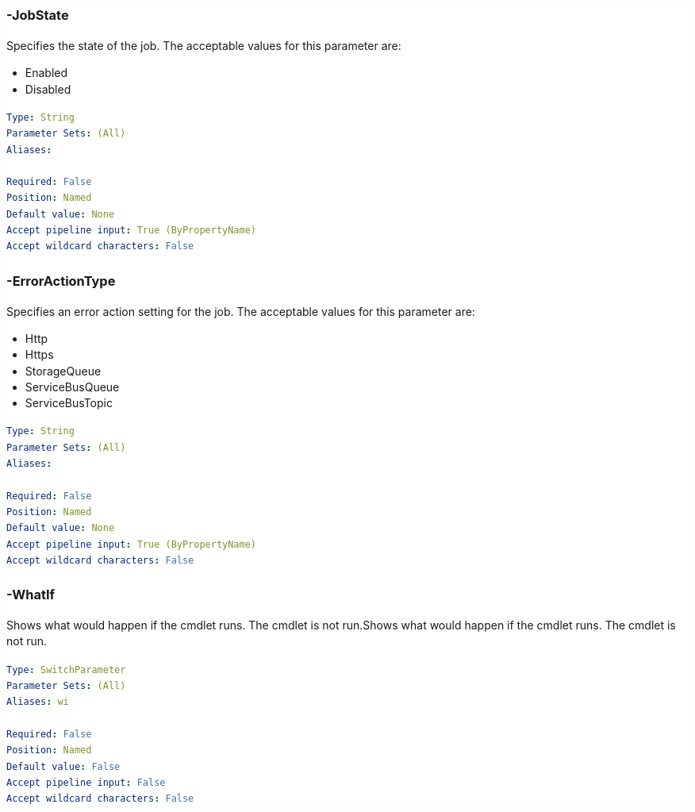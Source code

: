 ### -JobState
Specifies the state of the job.
The acceptable values for this parameter are:

- Enabled 
- Disabled

```yaml
Type: String
Parameter Sets: (All)
Aliases: 

Required: False
Position: Named
Default value: None
Accept pipeline input: True (ByPropertyName)
Accept wildcard characters: False
```

### -ErrorActionType
Specifies an error action setting for the job.
The acceptable values for this parameter are:

- Http 
- Https 
- StorageQueue 
- ServiceBusQueue 
- ServiceBusTopic

```yaml
Type: String
Parameter Sets: (All)
Aliases: 

Required: False
Position: Named
Default value: None
Accept pipeline input: True (ByPropertyName)
Accept wildcard characters: False
```

### -WhatIf
Shows what would happen if the cmdlet runs.
The cmdlet is not run.Shows what would happen if the cmdlet runs.
The cmdlet is not run.

```yaml
Type: SwitchParameter
Parameter Sets: (All)
Aliases: wi

Required: False
Position: Named
Default value: False
Accept pipeline input: False
Accept wildcard characters: False
```
